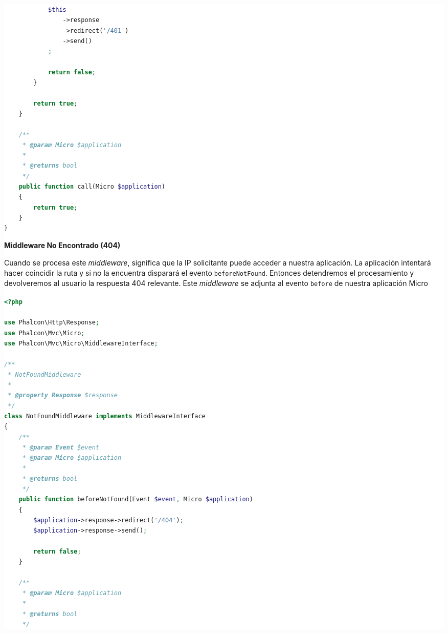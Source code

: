 ```php
            $this
                ->response
                ->redirect('/401')
                ->send()
            ;

            return false;
        }

        return true;
    }

    /**
     * @param Micro $application
     *
     * @returns bool
     */
    public function call(Micro $application)
    {
        return true;
    }
}
```

**Middleware No Encontrado (404)**

Cuando se procesa este *middleware*, significa que la IP solicitante puede acceder a nuestra aplicación. La aplicación intentará hacer coincidir la ruta y si no la encuentra disparará el evento `beforeNotFound`. Entonces detendremos el procesamiento y devolveremos al usuario la respuesta 404 relevante. Este *middleware* se adjunta al evento `before` de nuestra aplicación Micro

```php
<?php

use Phalcon\Http\Response;
use Phalcon\Mvc\Micro;
use Phalcon\Mvc\Micro\MiddlewareInterface;

/**
 * NotFoundMiddleware
 *
 * @property Response $response
 */
class NotFoundMiddleware implements MiddlewareInterface
{
    /**
     * @param Event $event
     * @param Micro $application
     *
     * @returns bool
     */
    public function beforeNotFound(Event $event, Micro $application)
    {
        $application->response->redirect('/404');
        $application->response->send();

        return false;
    }

    /**
     * @param Micro $application
     *
     * @returns bool
     */
```